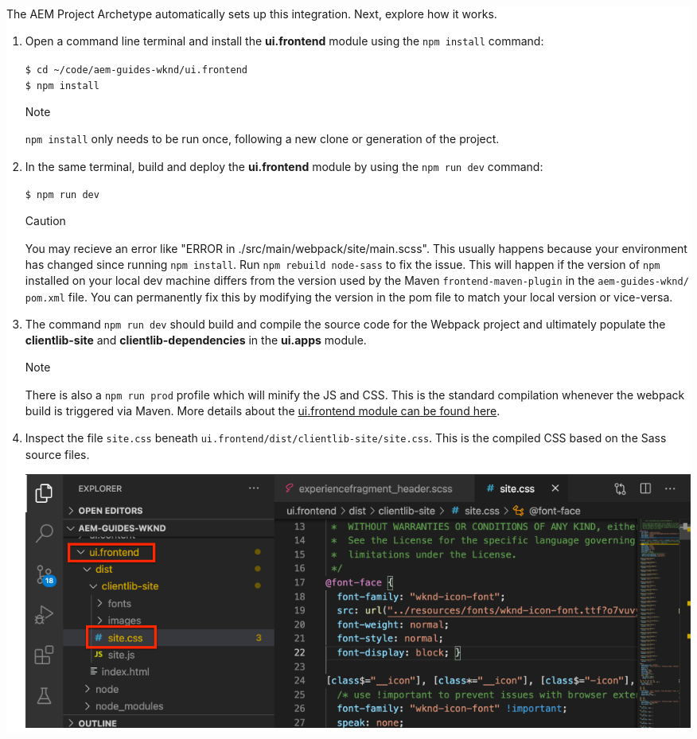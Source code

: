 The AEM Project Archetype automatically sets up this integration. Next, explore how it works.


1. Open a command line terminal and install the **ui.frontend** module using the `npm install` command:

    ```shell
    $ cd ~/code/aem-guides-wknd/ui.frontend
    $ npm install
    ```

    >[!NOTE]
    >
    >`npm install` only needs to be run once, following a new clone or generation of the project.

1. In the same terminal, build and deploy the **ui.frontend** module by using the `npm run dev` command:

    ```shell
    $ npm run dev
    ```

    >[!CAUTION]
    >
    > You may recieve an error like "ERROR in ./src/main/webpack/site/main.scss".
    > This usually happens because your environment has changed since running `npm install`.
    > Run `npm rebuild node-sass` to fix the issue. This will happen if the version of `npm` installed on your local dev machine differs from the version used by the Maven `frontend-maven-plugin` in the `aem-guides-wknd/pom.xml` file. You can permanently fix this by modifying the version in the pom file to match your local version or vice-versa.

1. The command `npm run dev` should build and compile the source code for the Webpack project and ultimately populate the **clientlib-site** and **clientlib-dependencies** in the **ui.apps** module.

    >[!NOTE]
    >
    >There is also a `npm run prod` profile which will minify the JS and CSS. This is the standard compilation whenever the webpack build is triggered via Maven. More details about the [ui.frontend module can be found here](https://experienceleague.adobe.com/docs/experience-manager-core-components/using/developing/archetype/uifrontend.html).

1. Inspect the file `site.css` beneath `ui.frontend/dist/clientlib-site/site.css`. This is the compiled CSS based on the Sass source files.

    ![Distributed Site css](assets/client-side-libraries/ui-frontend-dist-site-css.png)
